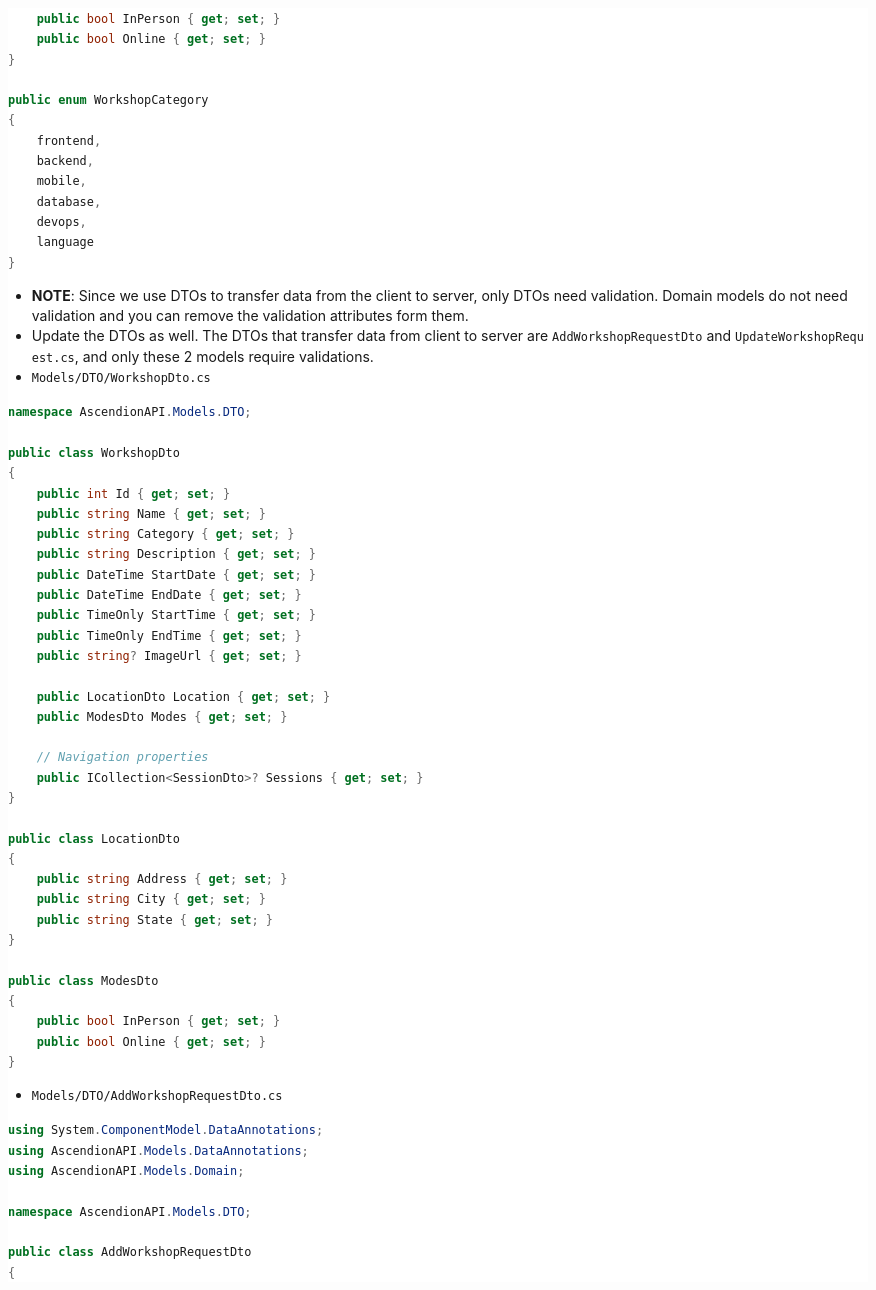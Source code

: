 ```cs
    public bool InPerson { get; set; }
    public bool Online { get; set; }
}

public enum WorkshopCategory
{
    frontend,
    backend,
    mobile,
    database,
    devops,
    language
}
```
- __NOTE__: Since we use DTOs to transfer data from the client to server, only DTOs need validation. Domain models do not need validation and you can remove the validation attributes form them.
- Update the DTOs as well. The DTOs that transfer data from client to server are `AddWorkshopRequestDto` and `UpdateWorkshopRequest.cs`, and only these 2 models require validations.
- `Models/DTO/WorkshopDto.cs`
```cs
namespace AscendionAPI.Models.DTO;

public class WorkshopDto
{
    public int Id { get; set; }
    public string Name { get; set; }
    public string Category { get; set; }
    public string Description { get; set; }
    public DateTime StartDate { get; set; }
    public DateTime EndDate { get; set; }
    public TimeOnly StartTime { get; set; }
    public TimeOnly EndTime { get; set; }
    public string? ImageUrl { get; set; }

    public LocationDto Location { get; set; }
    public ModesDto Modes { get; set; }

    // Navigation properties
    public ICollection<SessionDto>? Sessions { get; set; }
}

public class LocationDto
{
    public string Address { get; set; }
    public string City { get; set; }
    public string State { get; set; }
}

public class ModesDto
{
    public bool InPerson { get; set; }
    public bool Online { get; set; }
}
```
- `Models/DTO/AddWorkshopRequestDto.cs`
```cs
using System.ComponentModel.DataAnnotations;
using AscendionAPI.Models.DataAnnotations;
using AscendionAPI.Models.Domain;

namespace AscendionAPI.Models.DTO;

public class AddWorkshopRequestDto
{
```